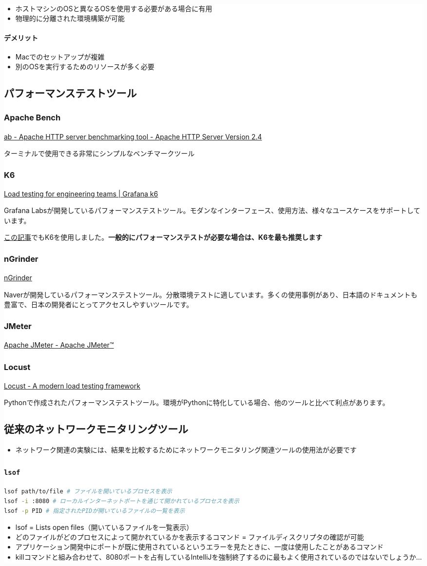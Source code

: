 - ホストマシンのOSと異なるOSを使用する必要がある場合に有用
- 物理的に分離された環境構築が可能

#### デメリット

- Macでのセットアップが複雑
- 別のOSを実行するためのリソースが多く必要

## パフォーマンステストツール

### Apache Bench

[ab - Apache HTTP server benchmarking tool - Apache HTTP Server Version 2.4](https://httpd.apache.org/docs/2.4/programs/ab.html)

ターミナルで使用できる非常にシンプルなベンチマークツール

### K6

[Load testing for engineering teams \| Grafana k6](https://k6.io/)

Grafana Labsが開発しているパフォーマンステストツール。モダンなインターフェース、使用方法、様々なユースケースをサポートしています。

[この記事](https://haril.dev/blog/2023/11/10/Spring-MVC-Traffic-Testing)でもK6を使用しました。**一般的にパフォーマンステストが必要な場合は、K6を最も推奨します**

### nGrinder

[nGrinder](https://naver.github.io/ngrinder/)

Naverが開発しているパフォーマンステストツール。分散環境テストに適しています。多くの使用事例があり、日本語のドキュメントも豊富で、日本の開発者にとってアクセスしやすいツールです。

### JMeter

[Apache JMeter - Apache JMeter™](https://jmeter.apache.org/)

### Locust

[Locust - A modern load testing framework](https://locust.io/)

Pythonで作成されたパフォーマンステストツール。環境がPythonに特化している場合、他のツールと比べて利点があります。

## 従来のネットワークモニタリングツール

- ネットワーク関連の実験には、結果を比較するためにネットワークモニタリング関連ツールの使用法が必要です

### `lsof`

```bash
lsof path/to/file # ファイルを開いているプロセスを表示
lsof -i :8080 # ローカルインターネットポートを通じて開かれているプロセスを表示
lsof -p PID # 指定されたPIDが開いているファイルの一覧を表示
```

- lsof = Lists open files（開いているファイルを一覧表示）
- どのファイルがどのプロセスによって開かれているかを表示するコマンド = ファイルディスクリプタの確認が可能
- アプリケーション開発中にポートが既に使用されているというエラーを見たときに、一度は使用したことがあるコマンド
- killコマンドと組み合わせて、8080ポートを占有しているIntelliJを強制終了するのに最もよく使用されているのではないでしょうか...
